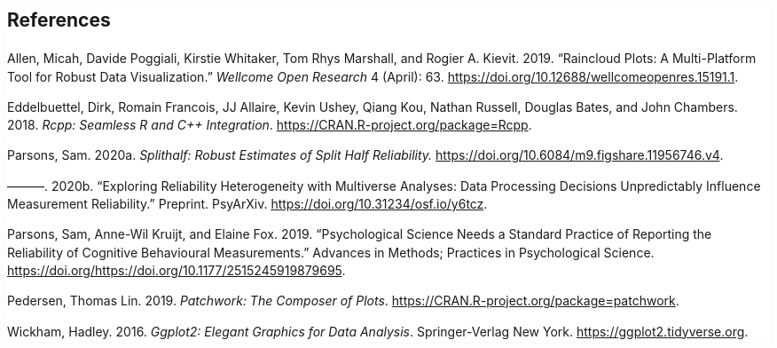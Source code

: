 ## References

<div id="refs" class="references">

<div id="ref-allen_raincloud_2019">

Allen, Micah, Davide Poggiali, Kirstie Whitaker, Tom Rhys Marshall, and
Rogier A. Kievit. 2019. “Raincloud Plots: A Multi-Platform Tool for
Robust Data Visualization.” *Wellcome Open Research* 4 (April): 63.
<https://doi.org/10.12688/wellcomeopenres.15191.1>.

</div>

<div id="ref-R-Rcpp">

Eddelbuettel, Dirk, Romain Francois, JJ Allaire, Kevin Ushey, Qiang Kou,
Nathan Russell, Douglas Bates, and John Chambers. 2018. *Rcpp: Seamless
R and C++ Integration*. <https://CRAN.R-project.org/package=Rcpp>.

</div>

<div id="ref-R-splithalf">

Parsons, Sam. 2020a. *Splithalf: Robust Estimates of Split Half
Reliability.* <https://doi.org/10.6084/m9.figshare.11956746.v4>.

</div>

<div id="ref-parsons_exploring_2020">

———. 2020b. “Exploring Reliability Heterogeneity with Multiverse
Analyses: Data Processing Decisions Unpredictably Influence Measurement
Reliability.” Preprint. PsyArXiv.
<https://doi.org/10.31234/osf.io/y6tcz>.

</div>

<div id="ref-parsons_kruijt_fox_2019">

Parsons, Sam, Anne-Wil Kruijt, and Elaine Fox. 2019. “Psychological
Science Needs a Standard Practice of Reporting the Reliability of
Cognitive Behavioural Measurements.” Advances in Methods; Practices in
Psychological Science.
<https://doi.org/https://doi.org/10.1177/2515245919879695>.

</div>

<div id="ref-R-patchwork">

Pedersen, Thomas Lin. 2019. *Patchwork: The Composer of Plots*.
<https://CRAN.R-project.org/package=patchwork>.

</div>

<div id="ref-R-ggplot2">

Wickham, Hadley. 2016. *Ggplot2: Elegant Graphics for Data Analysis*.
Springer-Verlag New York. <https://ggplot2.tidyverse.org>.

</div>
